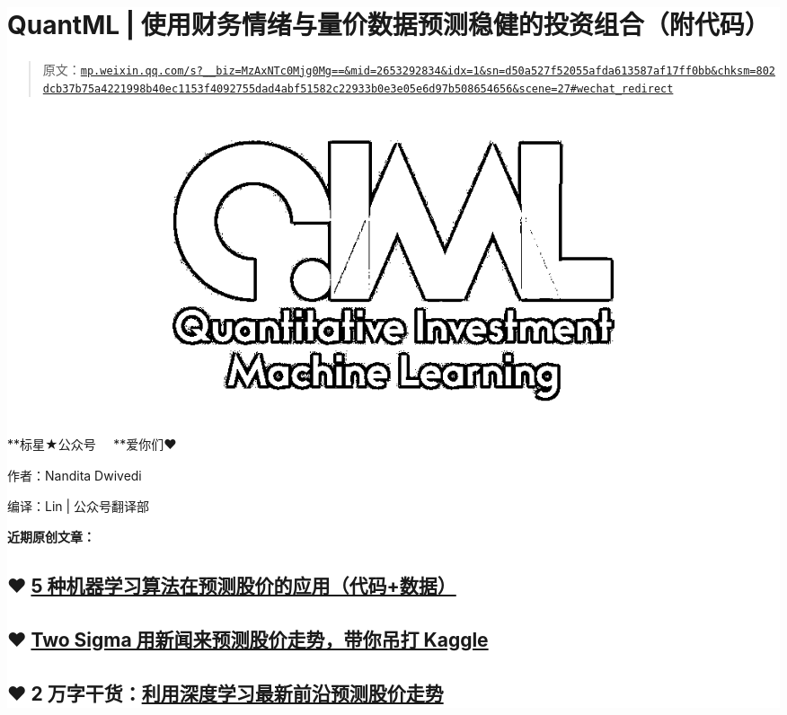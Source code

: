 # QuantML | 使用财务情绪与量价数据预测稳健的投资组合（附代码）

> 原文：[`mp.weixin.qq.com/s?__biz=MzAxNTc0Mjg0Mg==&mid=2653292834&idx=1&sn=d50a527f52055afda613587af17ff0bb&chksm=802dcb37b75a4221998b40ec1153f4092755dad4abf51582c22933b0e3e05e6d97b508654656&scene=27#wechat_redirect`](http://mp.weixin.qq.com/s?__biz=MzAxNTc0Mjg0Mg==&mid=2653292834&idx=1&sn=d50a527f52055afda613587af17ff0bb&chksm=802dcb37b75a4221998b40ec1153f4092755dad4abf51582c22933b0e3e05e6d97b508654656&scene=27#wechat_redirect)

![](img/34178214a765d0578fea405af887f201.png)

**标星★公众号     **爱你们♥

作者：Nandita Dwivedi

编译：Lin | 公众号翻译部

**近期原创文章：**

## ♥ [5 种机器学习算法在预测股价的应用（代码+数据）](https://mp.weixin.qq.com/s?__biz=MzAxNTc0Mjg0Mg==&mid=2653290588&idx=1&sn=1d0409ad212ea8627e5d5cedf61953ac&chksm=802dc249b75a4b5fa245433320a4cc9da1a2cceb22df6fb1a28e5b94ff038319ae4e7ec6941f&token=1298662931&lang=zh_CN&scene=21#wechat_redirect)

## ♥ [Two Sigma 用新闻来预测股价走势，带你吊打 Kaggle](https://mp.weixin.qq.com/s?__biz=MzAxNTc0Mjg0Mg==&mid=2653290456&idx=1&sn=b8d2d8febc599742e43ea48e3c249323&chksm=802e3dcdb759b4db9279c689202101b6b154fb118a1c1be12b52e522e1a1d7944858dbd6637e&token=1330520237&lang=zh_CN&scene=21#wechat_redirect)

## ♥ 2 万字干货：[利用深度学习最新前沿预测股价走势](https://mp.weixin.qq.com/s?__biz=MzAxNTc0Mjg0Mg==&mid=2653290080&idx=1&sn=06c50cefe78a7b24c64c4fdb9739c7f3&chksm=802e3c75b759b563c01495d16a638a56ac7305fc324ee4917fd76c648f670b7f7276826bdaa8&token=770078636&lang=zh_CN&scene=21#wechat_redirect)
